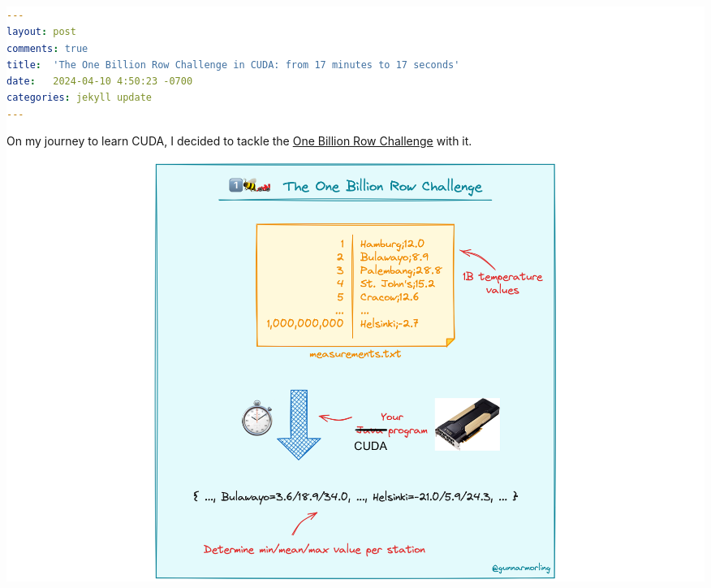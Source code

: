 ```yaml
---
layout: post
comments: true
title:  'The One Billion Row Challenge in CUDA: from 17 minutes to 17 seconds'
date:   2024-04-10 4:50:23 -0700
categories: jekyll update
---
```

<style>
{% include blogposts.css %}
</style>

On my journey to learn CUDA, I decided to tackle the [One Billion Row Challenge](https://1brc.dev/) with it.

<img src="/images/cuda-1brc/1brc.png" width="500" style="margin: 0 auto; display: block; "/>
